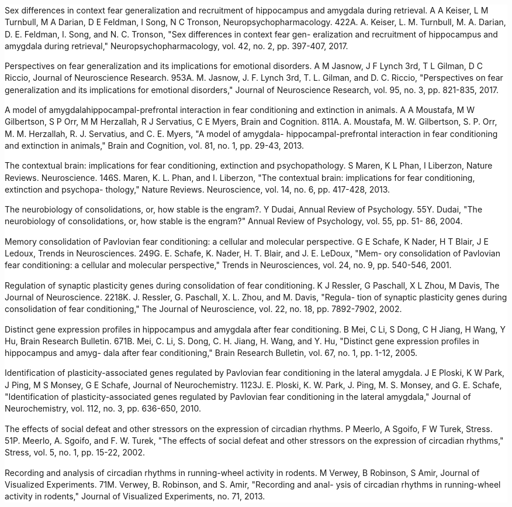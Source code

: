 Sex differences in context fear generalization and recruitment of hippocampus and amygdala during retrieval. A A Keiser, L M Turnbull, M A Darian, D E Feldman, I Song, N C Tronson, Neuropsychopharmacology. 422A. A. Keiser, L. M. Turnbull, M. A. Darian, D. E. Feldman, I. Song, and N. C. Tronson, "Sex differences in context fear gen- eralization and recruitment of hippocampus and amygdala during retrieval," Neuropsychopharmacology, vol. 42, no. 2, pp. 397-407, 2017.

Perspectives on fear generalization and its implications for emotional disorders. A M Jasnow, J F Lynch 3rd, T L Gilman, D C Riccio, Journal of Neuroscience Research. 953A. M. Jasnow, J. F. Lynch 3rd, T. L. Gilman, and D. C. Riccio, "Perspectives on fear generalization and its implications for emotional disorders," Journal of Neuroscience Research, vol. 95, no. 3, pp. 821-835, 2017.

A model of amygdalahippocampal-prefrontal interaction in fear conditioning and extinction in animals. A A Moustafa, M W Gilbertson, S P Orr, M M Herzallah, R J Servatius, C E Myers, Brain and Cognition. 811A. A. Moustafa, M. W. Gilbertson, S. P. Orr, M. M. Herzallah, R. J. Servatius, and C. E. Myers, "A model of amygdala- hippocampal-prefrontal interaction in fear conditioning and extinction in animals," Brain and Cognition, vol. 81, no. 1, pp. 29-43, 2013.

The contextual brain: implications for fear conditioning, extinction and psychopathology. S Maren, K L Phan, I Liberzon, Nature Reviews. Neuroscience. 146S. Maren, K. L. Phan, and I. Liberzon, "The contextual brain: implications for fear conditioning, extinction and psychopa- thology," Nature Reviews. Neuroscience, vol. 14, no. 6, pp. 417-428, 2013.

The neurobiology of consolidations, or, how stable is the engram?. Y Dudai, Annual Review of Psychology. 55Y. Dudai, "The neurobiology of consolidations, or, how stable is the engram?" Annual Review of Psychology, vol. 55, pp. 51- 86, 2004.

Memory consolidation of Pavlovian fear conditioning: a cellular and molecular perspective. G E Schafe, K Nader, H T Blair, J E Ledoux, Trends in Neurosciences. 249G. E. Schafe, K. Nader, H. T. Blair, and J. E. LeDoux, "Mem- ory consolidation of Pavlovian fear conditioning: a cellular and molecular perspective," Trends in Neurosciences, vol. 24, no. 9, pp. 540-546, 2001.

Regulation of synaptic plasticity genes during consolidation of fear conditioning. K J Ressler, G Paschall, X L Zhou, M Davis, The Journal of Neuroscience. 2218K. J. Ressler, G. Paschall, X. L. Zhou, and M. Davis, "Regula- tion of synaptic plasticity genes during consolidation of fear conditioning," The Journal of Neuroscience, vol. 22, no. 18, pp. 7892-7902, 2002.

Distinct gene expression profiles in hippocampus and amygdala after fear conditioning. B Mei, C Li, S Dong, C H Jiang, H Wang, Y Hu, Brain Research Bulletin. 671B. Mei, C. Li, S. Dong, C. H. Jiang, H. Wang, and Y. Hu, "Distinct gene expression profiles in hippocampus and amyg- dala after fear conditioning," Brain Research Bulletin, vol. 67, no. 1, pp. 1-12, 2005.

Identification of plasticity-associated genes regulated by Pavlovian fear conditioning in the lateral amygdala. J E Ploski, K W Park, J Ping, M S Monsey, G E Schafe, Journal of Neurochemistry. 1123J. E. Ploski, K. W. Park, J. Ping, M. S. Monsey, and G. E. Schafe, "Identification of plasticity-associated genes regulated by Pavlovian fear conditioning in the lateral amygdala," Journal of Neurochemistry, vol. 112, no. 3, pp. 636-650, 2010.

The effects of social defeat and other stressors on the expression of circadian rhythms. P Meerlo, A Sgoifo, F W Turek, Stress. 51P. Meerlo, A. Sgoifo, and F. W. Turek, "The effects of social defeat and other stressors on the expression of circadian rhythms," Stress, vol. 5, no. 1, pp. 15-22, 2002.

Recording and analysis of circadian rhythms in running-wheel activity in rodents. M Verwey, B Robinson, S Amir, Journal of Visualized Experiments. 71M. Verwey, B. Robinson, and S. Amir, "Recording and anal- ysis of circadian rhythms in running-wheel activity in rodents," Journal of Visualized Experiments, no. 71, 2013.
